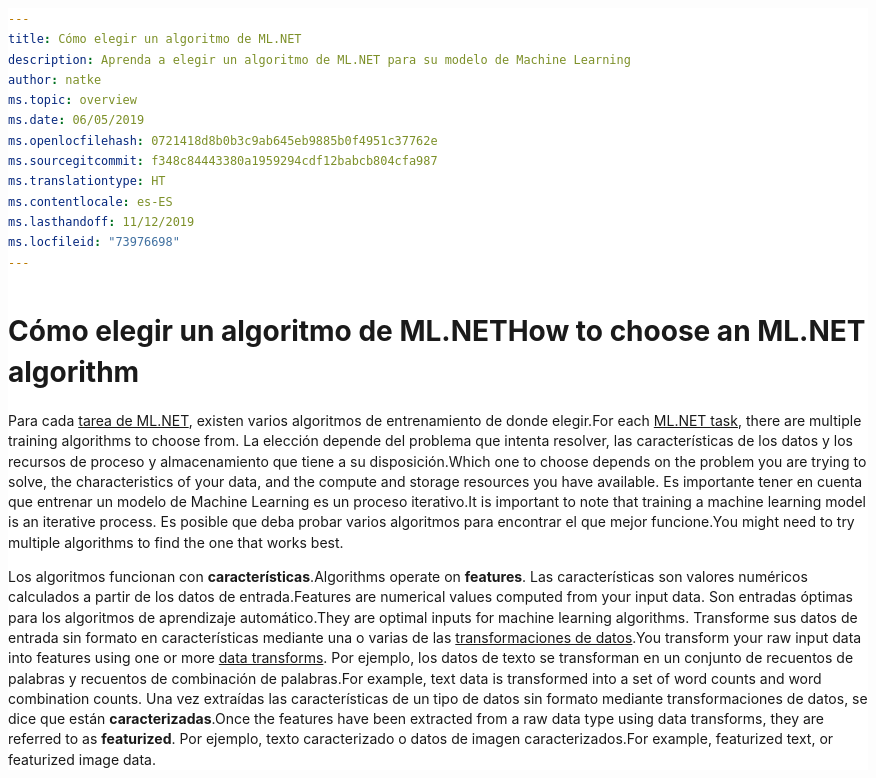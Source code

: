 ```yaml
---
title: Cómo elegir un algoritmo de ML.NET
description: Aprenda a elegir un algoritmo de ML.NET para su modelo de Machine Learning
author: natke
ms.topic: overview
ms.date: 06/05/2019
ms.openlocfilehash: 0721418d8b0b3c9ab645eb9885b0f4951c37762e
ms.sourcegitcommit: f348c84443380a1959294cdf12babcb804cfa987
ms.translationtype: HT
ms.contentlocale: es-ES
ms.lasthandoff: 11/12/2019
ms.locfileid: "73976698"
---
```

# <a name="how-to-choose-an-mlnet-algorithm"></a><span data-ttu-id="5b7f0-103">Cómo elegir un algoritmo de ML.NET</span><span class="sxs-lookup"><span data-stu-id="5b7f0-103">How to choose an ML.NET algorithm</span></span>

<span data-ttu-id="5b7f0-104">Para cada [tarea de ML.NET](resources/tasks.md), existen varios algoritmos de entrenamiento de donde elegir.</span><span class="sxs-lookup"><span data-stu-id="5b7f0-104">For each [ML.NET task](resources/tasks.md), there are multiple training algorithms to choose from.</span></span> <span data-ttu-id="5b7f0-105">La elección depende del problema que intenta resolver, las características de los datos y los recursos de proceso y almacenamiento que tiene a su disposición.</span><span class="sxs-lookup"><span data-stu-id="5b7f0-105">Which one to choose depends on the problem you are trying to solve, the characteristics of your data, and the compute and storage resources you have available.</span></span> <span data-ttu-id="5b7f0-106">Es importante tener en cuenta que entrenar un modelo de Machine Learning es un proceso iterativo.</span><span class="sxs-lookup"><span data-stu-id="5b7f0-106">It is important to note that training a machine learning model is an iterative process.</span></span> <span data-ttu-id="5b7f0-107">Es posible que deba probar varios algoritmos para encontrar el que mejor funcione.</span><span class="sxs-lookup"><span data-stu-id="5b7f0-107">You might need to try multiple algorithms to find the one that works best.</span></span>

<span data-ttu-id="5b7f0-108">Los algoritmos funcionan con **características**.</span><span class="sxs-lookup"><span data-stu-id="5b7f0-108">Algorithms operate on **features**.</span></span> <span data-ttu-id="5b7f0-109">Las características son valores numéricos calculados a partir de los datos de entrada.</span><span class="sxs-lookup"><span data-stu-id="5b7f0-109">Features are numerical values computed from your input data.</span></span> <span data-ttu-id="5b7f0-110">Son entradas óptimas para los algoritmos de aprendizaje automático.</span><span class="sxs-lookup"><span data-stu-id="5b7f0-110">They are optimal inputs for machine learning algorithms.</span></span> <span data-ttu-id="5b7f0-111">Transforme sus datos de entrada sin formato en características mediante una o varias de las [transformaciones de datos](resources/transforms.md).</span><span class="sxs-lookup"><span data-stu-id="5b7f0-111">You transform your raw input data into features using one or more [data transforms](resources/transforms.md).</span></span> <span data-ttu-id="5b7f0-112">Por ejemplo, los datos de texto se transforman en un conjunto de recuentos de palabras y recuentos de combinación de palabras.</span><span class="sxs-lookup"><span data-stu-id="5b7f0-112">For example, text data is transformed into a set of word counts and word combination counts.</span></span> <span data-ttu-id="5b7f0-113">Una vez extraídas las características de un tipo de datos sin formato mediante transformaciones de datos, se dice que están **caracterizadas**.</span><span class="sxs-lookup"><span data-stu-id="5b7f0-113">Once the features have been extracted from a raw data type using data transforms, they are referred to as **featurized**.</span></span> <span data-ttu-id="5b7f0-114">Por ejemplo, texto caracterizado o datos de imagen caracterizados.</span><span class="sxs-lookup"><span data-stu-id="5b7f0-114">For example, featurized text, or featurized image data.</span></span>
